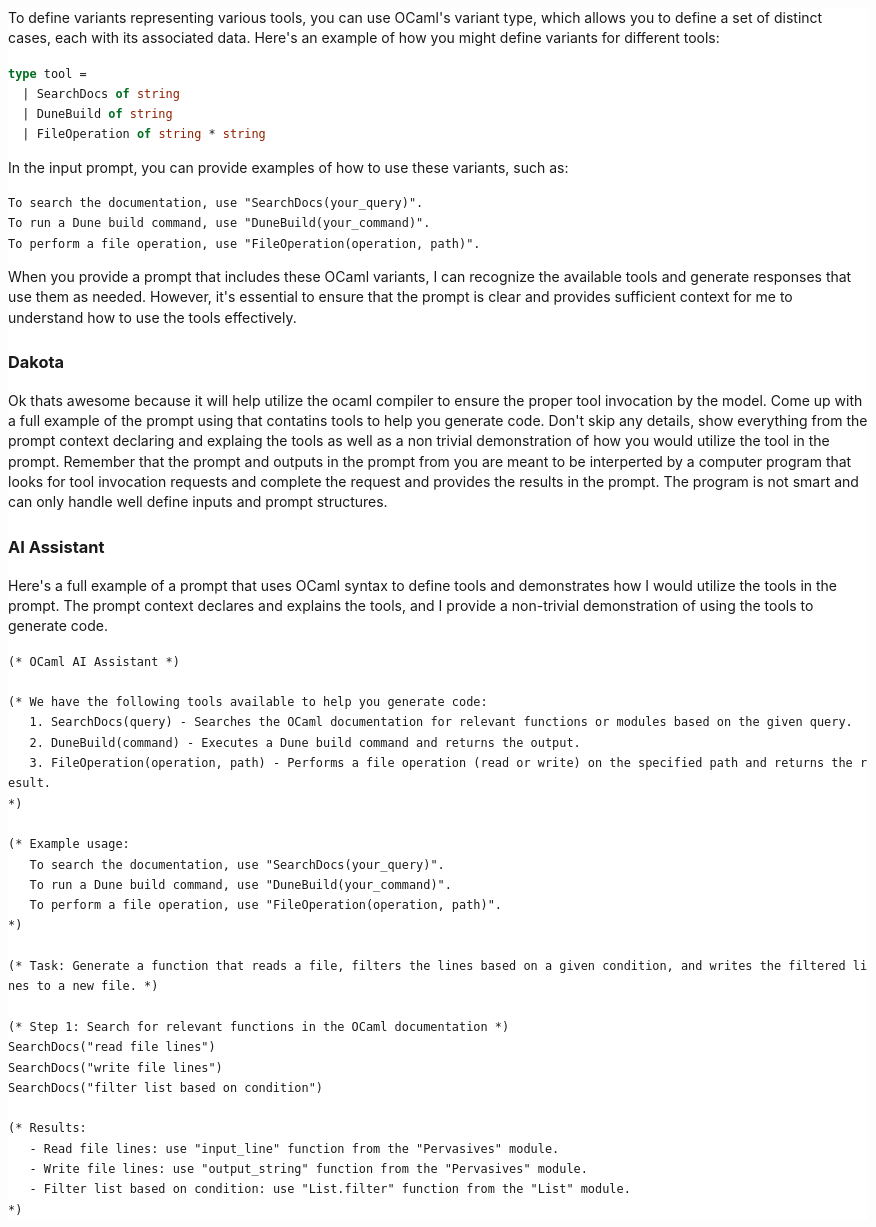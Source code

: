 To define variants representing various tools, you can use OCaml's variant type, which allows you to define a set of distinct cases, each with its associated data. Here's an example of how you might define variants for different tools:

```ocaml
type tool =
  | SearchDocs of string
  | DuneBuild of string
  | FileOperation of string * string
```

In the input prompt, you can provide examples of how to use these variants, such as:

```
To search the documentation, use "SearchDocs(your_query)".
To run a Dune build command, use "DuneBuild(your_command)".
To perform a file operation, use "FileOperation(operation, path)".
```

When you provide a prompt that includes these OCaml variants, I can recognize the available tools and generate responses that use them as needed. However, it's essential to ensure that the prompt is clear and provides sufficient context for me to understand how to use the tools effectively.
### Dakota
Ok thats awesome because it will help utilize the ocaml compiler to ensure the proper tool invocation by the model. Come up with a full example of the prompt using that contatins tools to help you generate code. Don't skip any details, show everything from the prompt context declaring and explaing the tools as well as a non trivial demonstration of how you would utilize the tool in the prompt. Remember that the prompt and outputs in the prompt from you are meant to be interperted by a computer program that looks for tool invocation requests and complete the request and provides the results in the prompt. The program is not smart and can only handle well define inputs and prompt structures.
### AI Assistant
Here's a full example of a prompt that uses OCaml syntax to define tools and demonstrates how I would utilize the tools in the prompt. The prompt context declares and explains the tools, and I provide a non-trivial demonstration of using the tools to generate code.

```
(* OCaml AI Assistant *)

(* We have the following tools available to help you generate code:
   1. SearchDocs(query) - Searches the OCaml documentation for relevant functions or modules based on the given query.
   2. DuneBuild(command) - Executes a Dune build command and returns the output.
   3. FileOperation(operation, path) - Performs a file operation (read or write) on the specified path and returns the result.
*)

(* Example usage:
   To search the documentation, use "SearchDocs(your_query)".
   To run a Dune build command, use "DuneBuild(your_command)".
   To perform a file operation, use "FileOperation(operation, path)".
*)

(* Task: Generate a function that reads a file, filters the lines based on a given condition, and writes the filtered lines to a new file. *)

(* Step 1: Search for relevant functions in the OCaml documentation *)
SearchDocs("read file lines")
SearchDocs("write file lines")
SearchDocs("filter list based on condition")

(* Results:
   - Read file lines: use "input_line" function from the "Pervasives" module.
   - Write file lines: use "output_string" function from the "Pervasives" module.
   - Filter list based on condition: use "List.filter" function from the "List" module.
*)
```